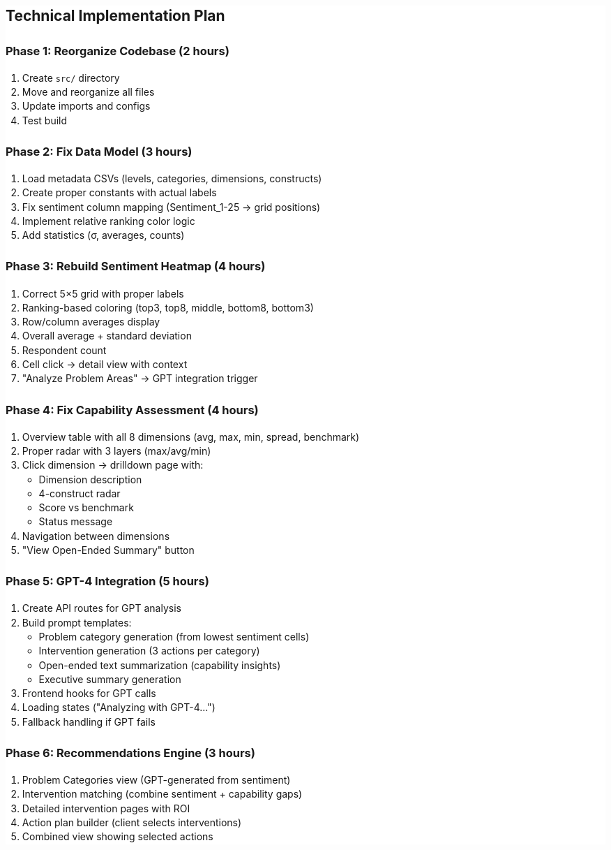 ## Technical Implementation Plan

### Phase 1: Reorganize Codebase (2 hours)
1. Create `src/` directory
2. Move and reorganize all files
3. Update imports and configs
4. Test build

### Phase 2: Fix Data Model (3 hours)
1. Load metadata CSVs (levels, categories, dimensions, constructs)
2. Create proper constants with actual labels
3. Fix sentiment column mapping (Sentiment_1-25 → grid positions)
4. Implement relative ranking color logic
5. Add statistics (σ, averages, counts)

### Phase 3: Rebuild Sentiment Heatmap (4 hours)
1. Correct 5×5 grid with proper labels
2. Ranking-based coloring (top3, top8, middle, bottom8, bottom3)
3. Row/column averages display
4. Overall average + standard deviation
5. Respondent count
6. Cell click → detail view with context
7. "Analyze Problem Areas" → GPT integration trigger

### Phase 4: Fix Capability Assessment (4 hours)
1. Overview table with all 8 dimensions (avg, max, min, spread, benchmark)
2. Proper radar with 3 layers (max/avg/min)
3. Click dimension → drilldown page with:
   - Dimension description
   - 4-construct radar
   - Score vs benchmark
   - Status message
4. Navigation between dimensions
5. "View Open-Ended Summary" button

### Phase 5: GPT-4 Integration (5 hours)
1. Create API routes for GPT analysis
2. Build prompt templates:
   - Problem category generation (from lowest sentiment cells)
   - Intervention generation (3 actions per category)
   - Open-ended text summarization (capability insights)
   - Executive summary generation
3. Frontend hooks for GPT calls
4. Loading states ("Analyzing with GPT-4...")
5. Fallback handling if GPT fails

### Phase 6: Recommendations Engine (3 hours)
1. Problem Categories view (GPT-generated from sentiment)
2. Intervention matching (combine sentiment + capability gaps)
3. Detailed intervention pages with ROI
4. Action plan builder (client selects interventions)
5. Combined view showing selected actions
